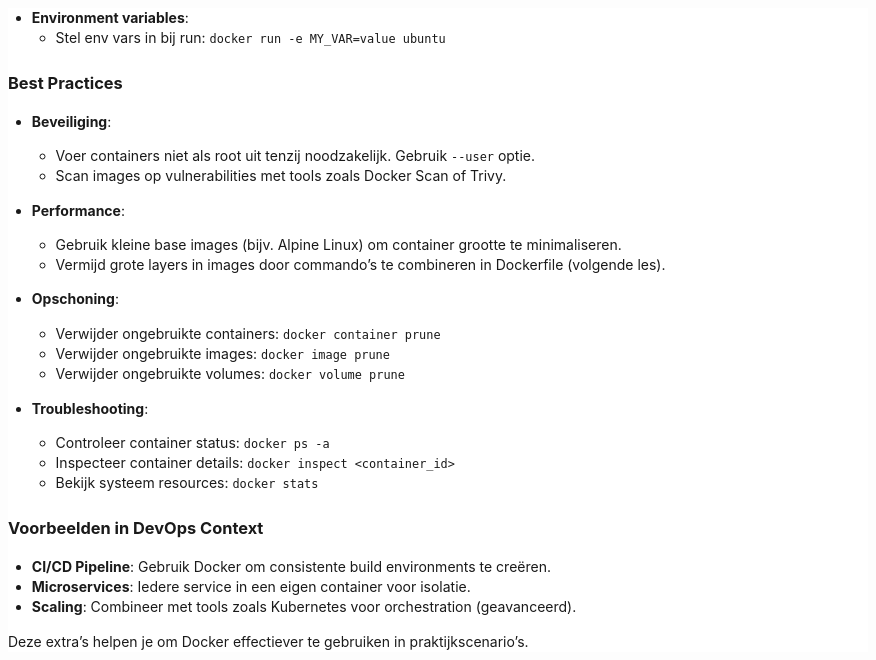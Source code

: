 - **Environment variables**:  
  - Stel env vars in bij run: `docker run -e MY_VAR=value ubuntu`  

### Best Practices
- **Beveiliging**:  
  - Voer containers niet als root uit tenzij noodzakelijk. Gebruik `--user` optie.  
  - Scan images op vulnerabilities met tools zoals Docker Scan of Trivy.  

- **Performance**:  
  - Gebruik kleine base images (bijv. Alpine Linux) om container grootte te minimaliseren.  
  - Vermijd grote layers in images door commando’s te combineren in Dockerfile (volgende les).  

- **Opschoning**:  
  - Verwijder ongebruikte containers: `docker container prune`  
  - Verwijder ongebruikte images: `docker image prune`  
  - Verwijder ongebruikte volumes: `docker volume prune`  

- **Troubleshooting**:  
  - Controleer container status: `docker ps -a`  
  - Inspecteer container details: `docker inspect <container_id>`  
  - Bekijk systeem resources: `docker stats`  

### Voorbeelden in DevOps Context
- **CI/CD Pipeline**: Gebruik Docker om consistente build environments te creëren.  
- **Microservices**: Iedere service in een eigen container voor isolatie.  
- **Scaling**: Combineer met tools zoals Kubernetes voor orchestration (geavanceerd).  

Deze extra’s helpen je om Docker effectiever te gebruiken in praktijkscenario’s.  
